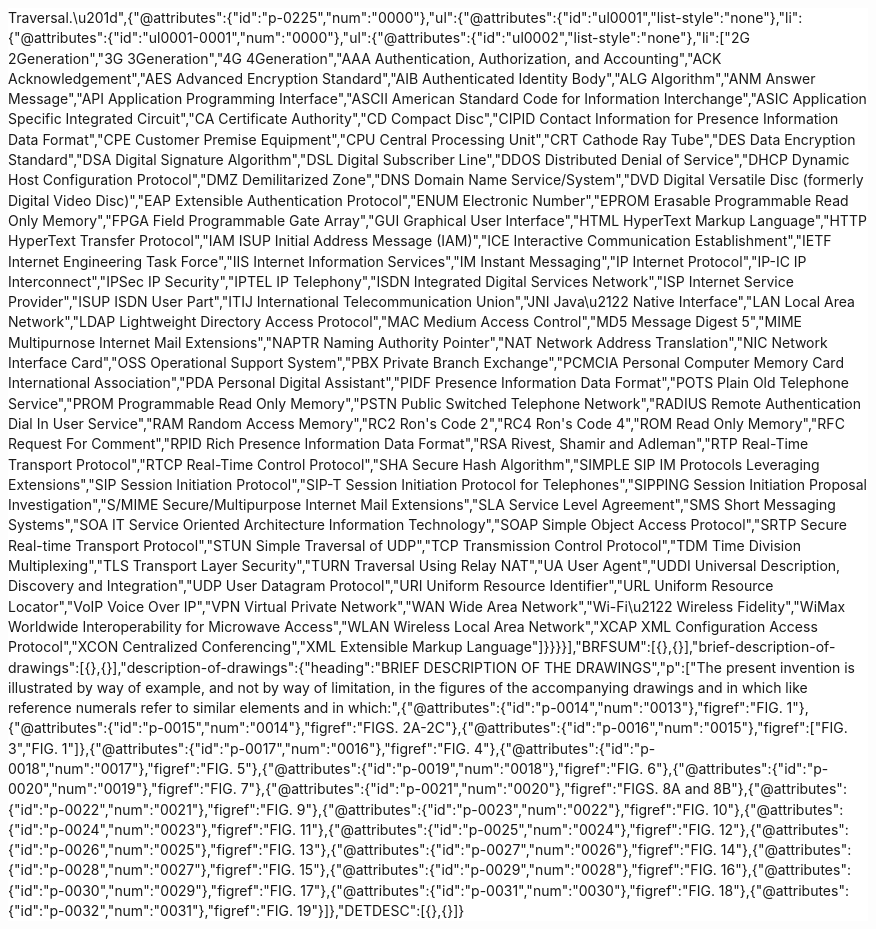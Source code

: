 Traversal.\u201d",{"@attributes":{"id":"p-0225","num":"0000"},"ul":{"@attributes":{"id":"ul0001","list-style":"none"},"li":{"@attributes":{"id":"ul0001-0001","num":"0000"},"ul":{"@attributes":{"id":"ul0002","list-style":"none"},"li":["2G 2Generation","3G 3Generation","4G 4Generation","AAA Authentication, Authorization, and Accounting","ACK Acknowledgement","AES Advanced Encryption Standard","AIB Authenticated Identity Body","ALG Algorithm","ANM Answer Message","API Application Programming Interface","ASCII American Standard Code for Information Interchange","ASIC Application Specific Integrated Circuit","CA Certificate Authority","CD Compact Disc","CIPID Contact Information for Presence Information Data Format","CPE Customer Premise Equipment","CPU Central Processing Unit","CRT Cathode Ray Tube","DES Data Encryption Standard","DSA Digital Signature Algorithm","DSL Digital Subscriber Line","DDOS Distributed Denial of Service","DHCP Dynamic Host Configuration Protocol","DMZ Demilitarized Zone","DNS Domain Name Service\/System","DVD Digital Versatile Disc (formerly Digital Video Disc)","EAP Extensible Authentication Protocol","ENUM Electronic Number","EPROM Erasable Programmable Read Only Memory","FPGA Field Programmable Gate Array","GUI Graphical User Interface","HTML HyperText Markup Language","HTTP HyperText Transfer Protocol","IAM ISUP Initial Address Message (IAM)","ICE Interactive Communication Establishment","IETF Internet Engineering Task Force","IIS Internet Information Services","IM Instant Messaging","IP Internet Protocol","IP-IC IP Interconnect","IPSec IP Security","IPTEL IP Telephony","ISDN Integrated Digital Services Network","ISP Internet Service Provider","ISUP ISDN User Part","ITIJ International Telecommunication Union","JNI Java\u2122 Native Interface","LAN Local Area Network","LDAP Lightweight Directory Access Protocol","MAC Medium Access Control","MD5 Message Digest 5","MIME Multipurnose Internet Mail Extensions","NAPTR Naming Authority Pointer","NAT Network Address Translation","NIC Network Interface Card","OSS Operational Support System","PBX Private Branch Exchange","PCMCIA Personal Computer Memory Card International Association","PDA Personal Digital Assistant","PIDF Presence Information Data Format","POTS Plain Old Telephone Service","PROM Programmable Read Only Memory","PSTN Public Switched Telephone Network","RADIUS Remote Authentication Dial In User Service","RAM Random Access Memory","RC2 Ron's Code 2","RC4 Ron's Code 4","ROM Read Only Memory","RFC Request For Comment","RPID Rich Presence Information Data Format","RSA Rivest, Shamir and Adleman","RTP Real-Time Transport Protocol","RTCP Real-Time Control Protocol","SHA Secure Hash Algorithm","SIMPLE SIP IM Protocols Leveraging Extensions","SIP Session Initiation Protocol","SIP-T Session Initiation Protocol for Telephones","SIPPING Session Initiation Proposal Investigation","S\/MIME Secure\/Multipurpose Internet Mail Extensions","SLA Service Level Agreement","SMS Short Messaging Systems","SOA IT Service Oriented Architecture Information Technology","SOAP Simple Object Access Protocol","SRTP Secure Real-time Transport Protocol","STUN Simple Traversal of UDP","TCP Transmission Control Protocol","TDM Time Division Multiplexing","TLS Transport Layer Security","TURN Traversal Using Relay NAT","UA User Agent","UDDI Universal Description, Discovery and Integration","UDP User Datagram Protocol","URI Uniform Resource Identifier","URL Uniform Resource Locator","VoIP Voice Over IP","VPN Virtual Private Network","WAN Wide Area Network","Wi-Fi\u2122 Wireless Fidelity","WiMax Worldwide Interoperability for Microwave Access","WLAN Wireless Local Area Network","XCAP XML Configuration Access Protocol","XCON Centralized Conferencing","XML Extensible Markup Language"]}}}}],"BRFSUM":[{},{}],"brief-description-of-drawings":[{},{}],"description-of-drawings":{"heading":"BRIEF DESCRIPTION OF THE DRAWINGS","p":["The present invention is illustrated by way of example, and not by way of limitation, in the figures of the accompanying drawings and in which like reference numerals refer to similar elements and in which:",{"@attributes":{"id":"p-0014","num":"0013"},"figref":"FIG. 1"},{"@attributes":{"id":"p-0015","num":"0014"},"figref":"FIGS. 2A-2C"},{"@attributes":{"id":"p-0016","num":"0015"},"figref":["FIG. 3","FIG. 1"]},{"@attributes":{"id":"p-0017","num":"0016"},"figref":"FIG. 4"},{"@attributes":{"id":"p-0018","num":"0017"},"figref":"FIG. 5"},{"@attributes":{"id":"p-0019","num":"0018"},"figref":"FIG. 6"},{"@attributes":{"id":"p-0020","num":"0019"},"figref":"FIG. 7"},{"@attributes":{"id":"p-0021","num":"0020"},"figref":"FIGS. 8A and 8B"},{"@attributes":{"id":"p-0022","num":"0021"},"figref":"FIG. 9"},{"@attributes":{"id":"p-0023","num":"0022"},"figref":"FIG. 10"},{"@attributes":{"id":"p-0024","num":"0023"},"figref":"FIG. 11"},{"@attributes":{"id":"p-0025","num":"0024"},"figref":"FIG. 12"},{"@attributes":{"id":"p-0026","num":"0025"},"figref":"FIG. 13"},{"@attributes":{"id":"p-0027","num":"0026"},"figref":"FIG. 14"},{"@attributes":{"id":"p-0028","num":"0027"},"figref":"FIG. 15"},{"@attributes":{"id":"p-0029","num":"0028"},"figref":"FIG. 16"},{"@attributes":{"id":"p-0030","num":"0029"},"figref":"FIG. 17"},{"@attributes":{"id":"p-0031","num":"0030"},"figref":"FIG. 18"},{"@attributes":{"id":"p-0032","num":"0031"},"figref":"FIG. 19"}]},"DETDESC":[{},{}]}
